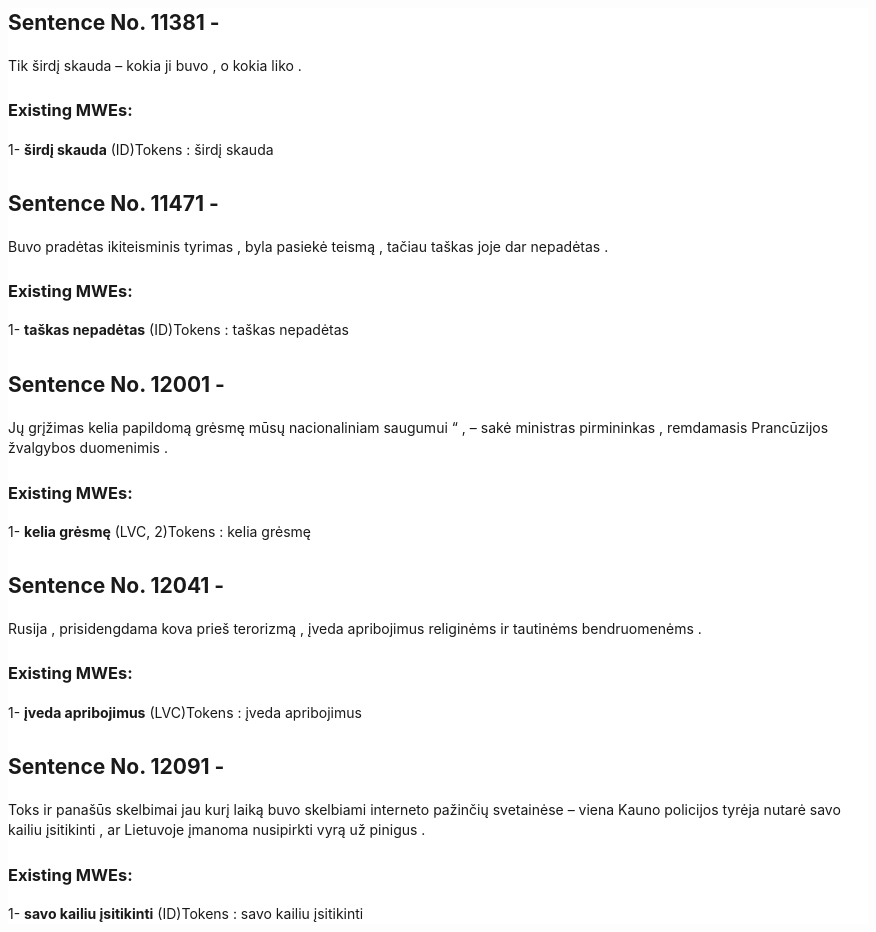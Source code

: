 ## Sentence No. 11381 - 
Tik širdį skauda – kokia ji buvo , o kokia liko .
### Existing MWEs: 
1- **širdį skauda** (ID)Tokens : 
širdį
skauda

## Sentence No. 11471 - 
Buvo pradėtas ikiteisminis tyrimas , byla pasiekė teismą , tačiau taškas joje dar nepadėtas .
### Existing MWEs: 
1- **taškas nepadėtas** (ID)Tokens : 
taškas
nepadėtas

## Sentence No. 12001 - 
Jų grįžimas kelia papildomą grėsmę mūsų nacionaliniam saugumui “ , – sakė ministras pirmininkas , remdamasis Prancūzijos žvalgybos duomenimis .
### Existing MWEs: 
1- **kelia grėsmę** (LVC, 2)Tokens : 
kelia
grėsmę

## Sentence No. 12041 - 
Rusija , prisidengdama kova prieš terorizmą , įveda apribojimus religinėms ir tautinėms bendruomenėms .
### Existing MWEs: 
1- **įveda apribojimus** (LVC)Tokens : 
įveda
apribojimus

## Sentence No. 12091 - 
Toks ir panašūs skelbimai jau kurį laiką buvo skelbiami interneto pažinčių svetainėse – viena Kauno policijos tyrėja nutarė savo kailiu įsitikinti , ar Lietuvoje įmanoma nusipirkti vyrą už pinigus .
### Existing MWEs: 
1- **savo kailiu įsitikinti** (ID)Tokens : 
savo
kailiu
įsitikinti

